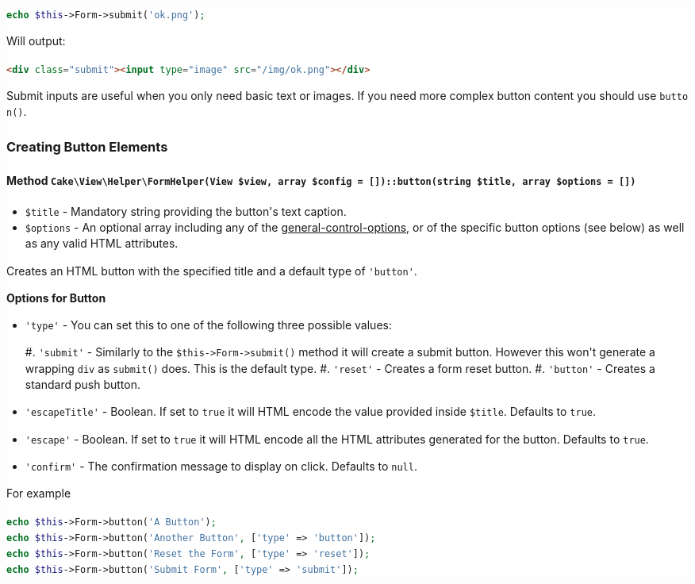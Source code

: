 ```php
echo $this->Form->submit('ok.png');

```

Will output:

```html
<div class="submit"><input type="image" src="/img/ok.png"></div>

```

Submit inputs are useful when you only need basic text or images. If you need
more complex button content you should use `button()`.

### Creating Button Elements

#### Method `Cake\View\Helper\FormHelper(View $view, array $config = [])::button(string $title, array $options = [])`

- `$title` - Mandatory string providing the button's text caption.
- `$options` - An optional array including any of the
  [general-control-options](/en/views/helpers/form.md#general-control-options), or of the specific button options (see below)
  as well as any valid HTML attributes.

Creates an HTML button with the specified title and a default type
of `'button'`.

**Options for Button**

- `'type'` - You can set this to one of the following three
  possible values:

  #. `'submit'` - Similarly to the `$this->Form->submit()` method it will
create a submit button. However this won't generate a wrapping `div`
as `submit()` does. This is the default type.
  #. `'reset'` - Creates a form reset button.
  #. `'button'` - Creates a standard push button.

- `'escapeTitle'` - Boolean. If set to `true` it will HTML encode
  the value provided inside `$title`. Defaults to `true`.

- `'escape'` - Boolean. If set to `true` it will HTML encode
  all the HTML attributes generated for the button. Defaults to `true`.

- `'confirm'` - The confirmation message to display on click. Defaults to
  `null`.

For example

```php
echo $this->Form->button('A Button');
echo $this->Form->button('Another Button', ['type' => 'button']);
echo $this->Form->button('Reset the Form', ['type' => 'reset']);
echo $this->Form->button('Submit Form', ['type' => 'submit']);

```
